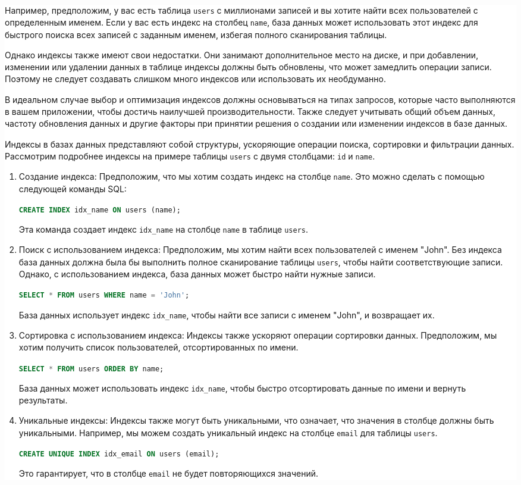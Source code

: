 Например, предположим, у вас есть таблица `users` с миллионами записей и вы хотите найти всех пользователей с определенным именем. Если у вас есть индекс на столбец `name`, база данных может использовать этот индекс для быстрого поиска всех записей с заданным именем, избегая полного сканирования таблицы.

Однако индексы также имеют свои недостатки. Они занимают дополнительное место на диске, и при добавлении, изменении или удалении данных в таблице индексы должны быть обновлены, что может замедлить операции записи. Поэтому не следует создавать слишком много индексов или использовать их необдуманно.

В идеальном случае выбор и оптимизация индексов должны основываться на типах запросов, которые часто выполняются в вашем приложении, чтобы достичь наилучшей производительности. Также следует учитывать общий объем данных, частоту обновления данных и другие факторы при принятии решения о создании или изменении индексов в базе данных.

Индексы в базах данных представляют собой структуры, ускоряющие операции поиска, сортировки и фильтрации данных. Рассмотрим подробнее индексы на примере таблицы `users` с двумя столбцами: `id` и `name`.

1. Создание индекса:
   Предположим, что мы хотим создать индекс на столбце `name`. Это можно сделать с помощью следующей команды SQL:

   ```sql
   CREATE INDEX idx_name ON users (name);
   ```

   Эта команда создает индекс `idx_name` на столбце `name` в таблице `users`.

2. Поиск с использованием индекса:
   Предположим, мы хотим найти всех пользователей с именем "John". Без индекса база данных должна была бы выполнить полное сканирование таблицы `users`, чтобы найти соответствующие записи. Однако, с использованием индекса, база данных может быстро найти нужные записи.

   ```sql
   SELECT * FROM users WHERE name = 'John';
   ```

   База данных использует индекс `idx_name`, чтобы найти все записи с именем "John", и возвращает их.

3. Сортировка с использованием индекса:
   Индексы также ускоряют операции сортировки данных. Предположим, мы хотим получить список пользователей, отсортированных по имени.

   ```sql
   SELECT * FROM users ORDER BY name;
   ```

   База данных может использовать индекс `idx_name`, чтобы быстро отсортировать данные по имени и вернуть результаты.

4. Уникальные индексы:
   Индексы также могут быть уникальными, что означает, что значения в столбце должны быть уникальными. Например, мы можем создать уникальный индекс на столбце `email` для таблицы `users`.

   ```sql
   CREATE UNIQUE INDEX idx_email ON users (email);
   ```

   Это гарантирует, что в столбце `email` не будет повторяющихся значений.

